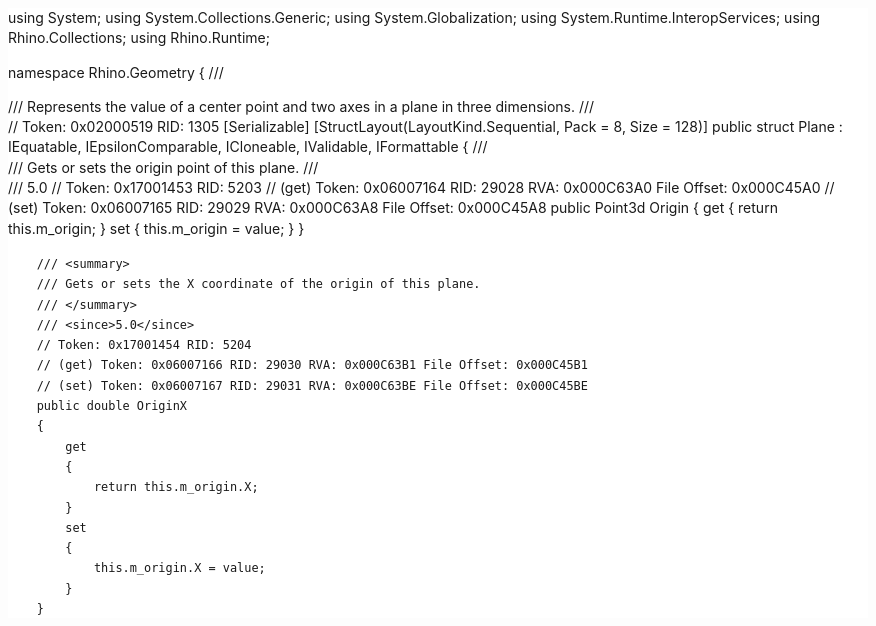﻿using System;
using System.Collections.Generic;
using System.Globalization;
using System.Runtime.InteropServices;
using Rhino.Collections;
using Rhino.Runtime;

namespace Rhino.Geometry
{
	/// <summary>
	/// Represents the value of a center point and two axes in a plane in three dimensions.
	/// </summary>
	// Token: 0x02000519 RID: 1305
	[Serializable]
	[StructLayout(LayoutKind.Sequential, Pack = 8, Size = 128)]
	public struct Plane : IEquatable<Plane>, IEpsilonComparable<Plane>, ICloneable, IValidable, IFormattable
	{
		/// <summary>
		/// Gets or sets the origin point of this plane.
		/// </summary>
		/// <since>5.0</since>
		// Token: 0x17001453 RID: 5203
		// (get) Token: 0x06007164 RID: 29028 RVA: 0x000C63A0 File Offset: 0x000C45A0
		// (set) Token: 0x06007165 RID: 29029 RVA: 0x000C63A8 File Offset: 0x000C45A8
		public Point3d Origin
		{
			get
			{
				return this.m_origin;
			}
			set
			{
				this.m_origin = value;
			}
		}

		/// <summary>
		/// Gets or sets the X coordinate of the origin of this plane.
		/// </summary>
		/// <since>5.0</since>
		// Token: 0x17001454 RID: 5204
		// (get) Token: 0x06007166 RID: 29030 RVA: 0x000C63B1 File Offset: 0x000C45B1
		// (set) Token: 0x06007167 RID: 29031 RVA: 0x000C63BE File Offset: 0x000C45BE
		public double OriginX
		{
			get
			{
				return this.m_origin.X;
			}
			set
			{
				this.m_origin.X = value;
			}
		}
